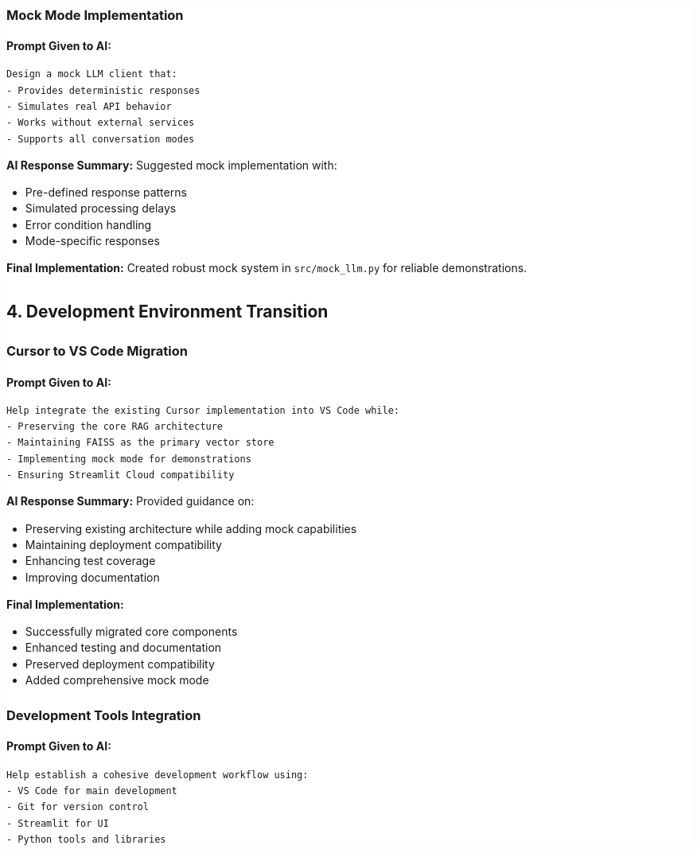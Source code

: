 ### Mock Mode Implementation

**Prompt Given to AI:**
```
Design a mock LLM client that:
- Provides deterministic responses
- Simulates real API behavior
- Works without external services
- Supports all conversation modes
```

**AI Response Summary:**
Suggested mock implementation with:
- Pre-defined response patterns
- Simulated processing delays
- Error condition handling
- Mode-specific responses

**Final Implementation:**
Created robust mock system in `src/mock_llm.py` for reliable demonstrations.

## 4. Development Environment Transition

### Cursor to VS Code Migration

**Prompt Given to AI:**
```
Help integrate the existing Cursor implementation into VS Code while:
- Preserving the core RAG architecture
- Maintaining FAISS as the primary vector store
- Implementing mock mode for demonstrations
- Ensuring Streamlit Cloud compatibility
```

**AI Response Summary:**
Provided guidance on:
- Preserving existing architecture while adding mock capabilities
- Maintaining deployment compatibility
- Enhancing test coverage
- Improving documentation

**Final Implementation:**
- Successfully migrated core components
- Enhanced testing and documentation
- Preserved deployment compatibility
- Added comprehensive mock mode

### Development Tools Integration

**Prompt Given to AI:**
```
Help establish a cohesive development workflow using:
- VS Code for main development
- Git for version control
- Streamlit for UI
- Python tools and libraries
```
